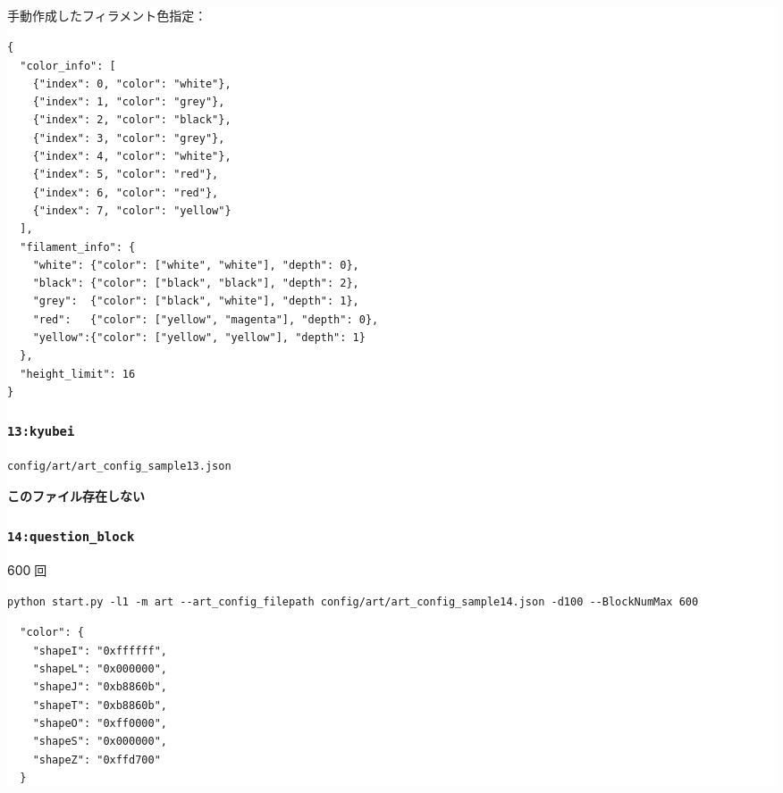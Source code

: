 手動作成したフィラメント色指定：

```
{
  "color_info": [
    {"index": 0, "color": "white"},
    {"index": 1, "color": "grey"},
    {"index": 2, "color": "black"},
    {"index": 3, "color": "grey"},
    {"index": 4, "color": "white"},
    {"index": 5, "color": "red"},
    {"index": 6, "color": "red"},
    {"index": 7, "color": "yellow"}
  ],
  "filament_info": {
    "white": {"color": ["white", "white"], "depth": 0},
    "black": {"color": ["black", "black"], "depth": 2},
    "grey":  {"color": ["black", "white"], "depth": 1},
    "red":   {"color": ["yellow", "magenta"], "depth": 0},
    "yellow":{"color": ["yellow", "yellow"], "depth": 1}
  },
  "height_limit": 16
}
```

### `13:kyubei`

`config/art/art_config_sample13.json`

**このファイル存在しない**

### `14:question_block`

600 回

`python start.py -l1 -m art --art_config_filepath config/art/art_config_sample14.json -d100 --BlockNumMax 600`

```
  "color": {
    "shapeI": "0xffffff",
    "shapeL": "0x000000",
    "shapeJ": "0xb8860b",
    "shapeT": "0xb8860b",
    "shapeO": "0xff0000",
    "shapeS": "0x000000",
    "shapeZ": "0xffd700"
  }
```
